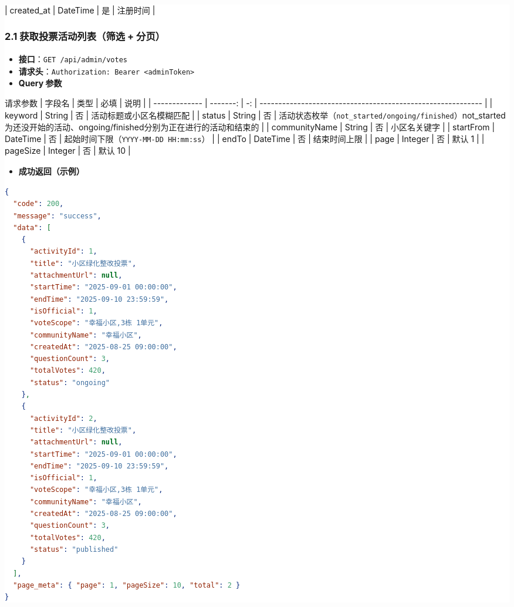 | created_at       | DateTime  | 是   | 注册时间       |


### 2.1 获取投票活动列表（筛选 + 分页）
- **接口**：`GET /api/admin/votes`
- **请求头**：`Authorization: Bearer <adminToken>`
- **Query 参数**

请求参数
| 字段名           |       类型 | 必填 | 说明                                                          |
| ------------- | -------: | -: | ----------------------------------------------------------- |
| keyword       |   String |  否 | 活动标题或小区名模糊匹配                                                  |
| status        |   String |  否 | 活动状态枚举（`not_started/ongoing/finished`）not_started为还没开始的活动、ongoing/finished分别为正在进行的活动和结束的 |
| communityName |   String |  否 | 小区名关键字                                                      |
| startFrom     | DateTime |  否 | 起始时间下限（`YYYY-MM-DD HH:mm:ss`）                               |
| endTo         | DateTime |  否 | 结束时间上限                                                      |
| page          |  Integer |  否 | 默认 1                                                        |
| pageSize      |  Integer |  否 | 默认 10                                                       |




- **成功返回（示例）**
```json
{
  "code": 200,
  "message": "success",
  "data": [
    {
      "activityId": 1,
      "title": "小区绿化整改投票",
      "attachmentUrl": null,
      "startTime": "2025-09-01 00:00:00",
      "endTime": "2025-09-10 23:59:59",
      "isOfficial": 1,
      "voteScope": "幸福小区,3栋 1单元",
      "communityName": "幸福小区",
      "createdAt": "2025-08-25 09:00:00",
      "questionCount": 3,
      "totalVotes": 420,
      "status": "ongoing"
    },
    {
      "activityId": 2,
      "title": "小区绿化整改投票",
      "attachmentUrl": null,
      "startTime": "2025-09-01 00:00:00",
      "endTime": "2025-09-10 23:59:59",
      "isOfficial": 1,
      "voteScope": "幸福小区,3栋 1单元",
      "communityName": "幸福小区",
      "createdAt": "2025-08-25 09:00:00",
      "questionCount": 3,
      "totalVotes": 420,
      "status": "published"
    }
  ],
  "page_meta": { "page": 1, "pageSize": 10, "total": 2 }
}
```
